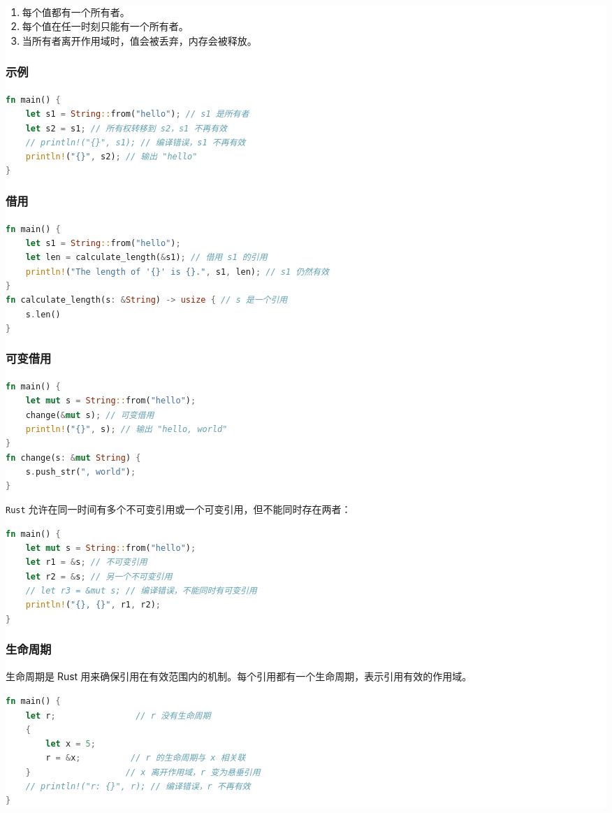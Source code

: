1. 每个值都有一个所有者。
2. 每个值在任一时刻只能有一个所有者。
3. 当所有者离开作用域时，值会被丢弃，内存会被释放。

### 示例

```rust
fn main() {
    let s1 = String::from("hello"); // s1 是所有者
    let s2 = s1; // 所有权转移到 s2，s1 不再有效
    // println!("{}", s1); // 编译错误，s1 不再有效
    println!("{}", s2); // 输出 "hello"
}
```

### 借用

```rust
fn main() {
    let s1 = String::from("hello");
    let len = calculate_length(&s1); // 借用 s1 的引用
    println!("The length of '{}' is {}.", s1, len); // s1 仍然有效
}
fn calculate_length(s: &String) -> usize { // s 是一个引用
    s.len()
}
```

### 可变借用

```rust
fn main() {
    let mut s = String::from("hello");
    change(&mut s); // 可变借用
    println!("{}", s); // 输出 "hello, world"
}
fn change(s: &mut String) {
    s.push_str(", world");
}
```

`Rust` 允许在同一时间有多个不可变引用或一个可变引用，但不能同时存在两者：

```rust
fn main() {
    let mut s = String::from("hello");
    let r1 = &s; // 不可变引用
    let r2 = &s; // 另一个不可变引用
    // let r3 = &mut s; // 编译错误，不能同时有可变引用
    println!("{}, {}", r1, r2);
}
```

### 生命周期

生命周期是 Rust 用来确保引用在有效范围内的机制。每个引用都有一个生命周期，表示引用有效的作用域。

```rust
fn main() {
    let r;                // r 没有生命周期
    {
        let x = 5;
        r = &x;          // r 的生命周期与 x 相关联
    }                   // x 离开作用域，r 变为悬垂引用
    // println!("r: {}", r); // 编译错误，r 不再有效
}
```
